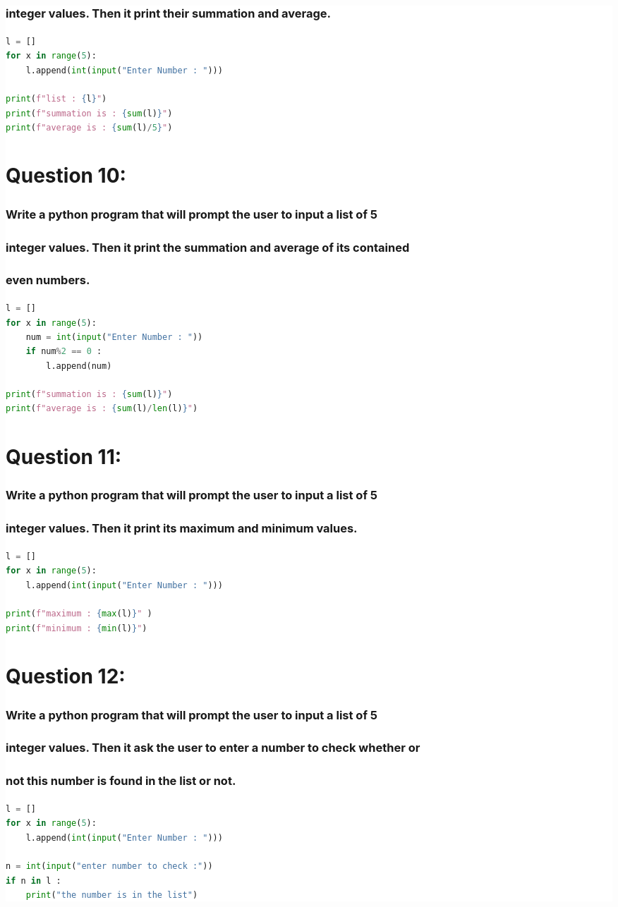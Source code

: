 ### integer values. Then it print their summation and average.
``` python
l = []
for x in range(5):
    l.append(int(input("Enter Number : ")))

print(f"list : {l}")
print(f"summation is : {sum(l)}")
print(f"average is : {sum(l)/5}")
```
# Question 10:
###  Write a python program that will prompt the user to input a list of 5
###    integer values. Then it print the summation and average of its contained
### even numbers.
``` python
l = []
for x in range(5):
    num = int(input("Enter Number : ")) 
    if num%2 == 0 : 
        l.append(num)

print(f"summation is : {sum(l)}")
print(f"average is : {sum(l)/len(l)}")
```
# Question 11:
### Write a python program that will prompt the user to input a list of 5
### integer values. Then it print its maximum and minimum values.
``` python
l = []
for x in range(5):
    l.append(int(input("Enter Number : ")))

print(f"maximum : {max(l)}" )
print(f"minimum : {min(l)}")
```
# Question 12:
###    Write a python program that will prompt the user to input a list of 5
   ### integer values. Then it ask the user to enter a number to check whether or
   ### not this number is found in the list or not.
``` python
l = []
for x in range(5):
    l.append(int(input("Enter Number : ")))

n = int(input("enter number to check :"))
if n in l :
    print("the number is in the list")
```